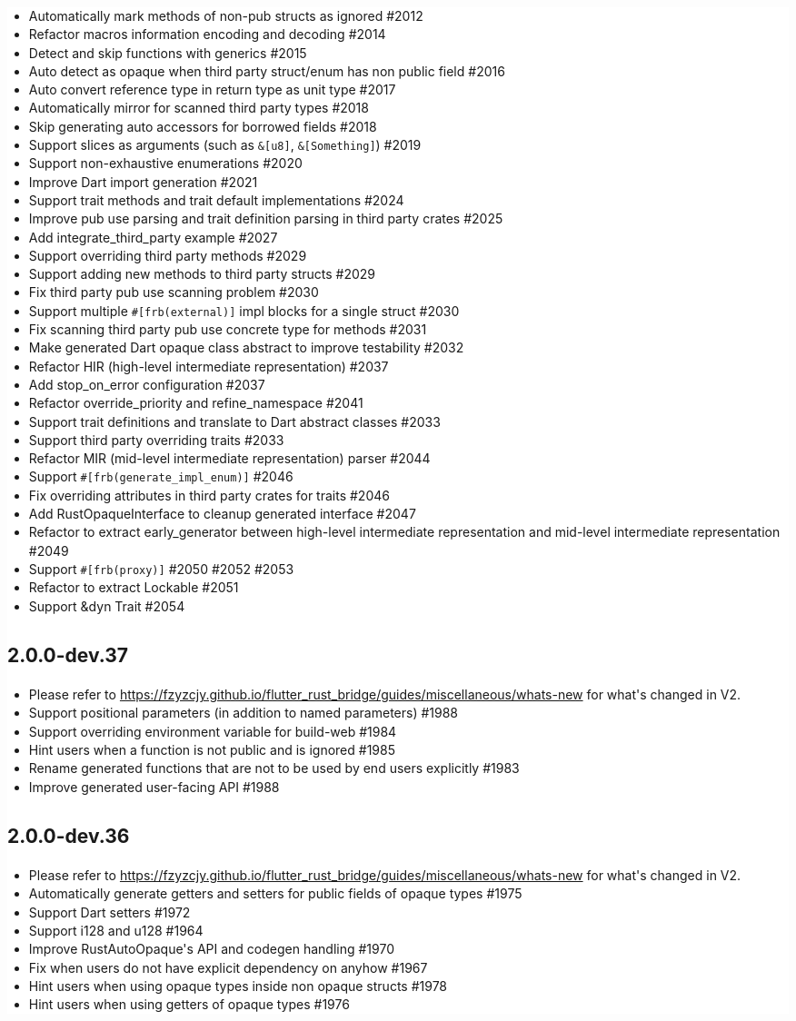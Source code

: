 * Automatically mark methods of non-pub structs as ignored #2012
* Refactor macros information encoding and decoding #2014
* Detect and skip functions with generics #2015
* Auto detect as opaque when third party struct/enum has non public field #2016
* Auto convert reference type in return type as unit type #2017
* Automatically mirror for scanned third party types #2018
* Skip generating auto accessors for borrowed fields #2018
* Support slices as arguments (such as `&[u8]`, `&[Something]`) #2019
* Support non-exhaustive enumerations #2020
* Improve Dart import generation #2021
* Support trait methods and trait default implementations #2024
* Improve pub use parsing and trait definition parsing in third party crates #2025
* Add integrate_third_party example #2027
* Support overriding third party methods #2029
* Support adding new methods to third party structs #2029
* Fix third party pub use scanning problem #2030
* Support multiple `#[frb(external)]` impl blocks for a single struct #2030
* Fix scanning third party pub use concrete type for methods #2031
* Make generated Dart opaque class abstract to improve testability #2032
* Refactor HIR (high-level intermediate representation) #2037
* Add stop_on_error configuration #2037
* Refactor override_priority and refine_namespace #2041
* Support trait definitions and translate to Dart abstract classes #2033
* Support third party overriding traits #2033
* Refactor MIR (mid-level intermediate representation) parser #2044
* Support `#[frb(generate_impl_enum)]` #2046
* Fix overriding attributes in third party crates for traits #2046
* Add RustOpaqueInterface to cleanup generated interface #2047
* Refactor to extract early_generator between high-level intermediate representation and mid-level intermediate representation #2049
* Support `#[frb(proxy)]` #2050 #2052 #2053
* Refactor to extract Lockable #2051
* Support &dyn Trait #2054

## 2.0.0-dev.37

* Please refer to https://fzyzcjy.github.io/flutter_rust_bridge/guides/miscellaneous/whats-new for what's changed in V2.
* Support positional parameters (in addition to named parameters) #1988
* Support overriding environment variable for build-web #1984
* Hint users when a function is not public and is ignored #1985
* Rename generated functions that are not to be used by end users explicitly #1983
* Improve generated user-facing API #1988

## 2.0.0-dev.36

* Please refer to https://fzyzcjy.github.io/flutter_rust_bridge/guides/miscellaneous/whats-new for what's changed in V2.
* Automatically generate getters and setters for public fields of opaque types #1975
* Support Dart setters #1972
* Support i128 and u128 #1964
* Improve RustAutoOpaque's API and codegen handling #1970
* Fix when users do not have explicit dependency on anyhow #1967
* Hint users when using opaque types inside non opaque structs #1978
* Hint users when using getters of opaque types #1976
